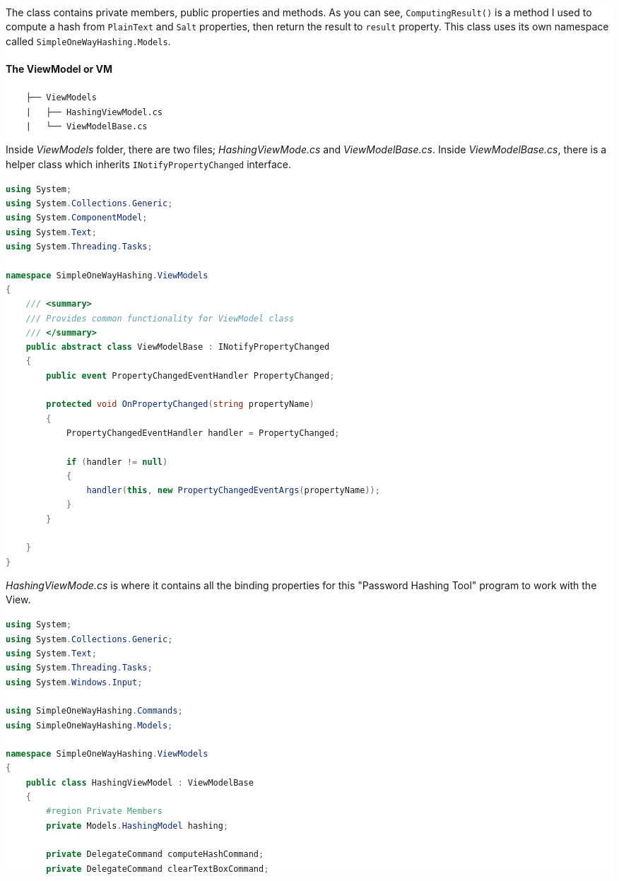 The class contains private members, public properties and methods. As you can see, `ComputingResult()` is a method I used to compute a hash from `PlainText` and `Salt` properties, then return the result to `result` property. This class uses its own namespace called `SimpleOneWayHashing.Models`.

#### The ViewModel or VM

```
    ├── ViewModels
    |   ├── HashingViewModel.cs
    |   └── ViewModelBase.cs
```

Inside _ViewModels_ folder, there are two files; _HashingViewMode.cs_ and _ViewModelBase.cs_. Inside _ViewModelBase.cs_, there is a helper class which inherits `INotifyPropertyChanged` interface.

```csharp
using System;
using System.Collections.Generic;
using System.ComponentModel;
using System.Text;
using System.Threading.Tasks;

namespace SimpleOneWayHashing.ViewModels
{
    /// <summary>
    /// Provides common functionality for ViewModel class
    /// </summary>
    public abstract class ViewModelBase : INotifyPropertyChanged
    {
        public event PropertyChangedEventHandler PropertyChanged;

        protected void OnPropertyChanged(string propertyName)
        {
            PropertyChangedEventHandler handler = PropertyChanged;

            if (handler != null)
            {
                handler(this, new PropertyChangedEventArgs(propertyName));
            }
        }

    }
}
```

_HashingViewMode.cs_ is where it contains all the binding properties for this "Password Hashing Tool" program to work with the View.

```csharp
using System;
using System.Collections.Generic;
using System.Text;
using System.Threading.Tasks;
using System.Windows.Input;

using SimpleOneWayHashing.Commands;
using SimpleOneWayHashing.Models;

namespace SimpleOneWayHashing.ViewModels
{
    public class HashingViewModel : ViewModelBase
    {
        #region Private Members
        private Models.HashingModel hashing;

        private DelegateCommand computeHashCommand;
        private DelegateCommand clearTextBoxCommand;
```